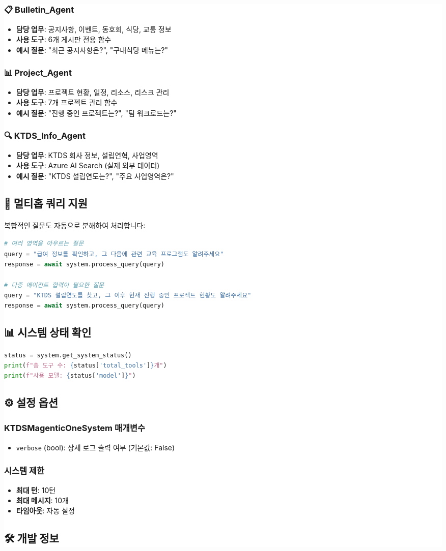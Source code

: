 ### 📋 Bulletin_Agent  
- **담당 업무**: 공지사항, 이벤트, 동호회, 식당, 교통 정보
- **사용 도구**: 6개 게시판 전용 함수
- **예시 질문**: "최근 공지사항은?", "구내식당 메뉴는?"

### 📊 Project_Agent
- **담당 업무**: 프로젝트 현황, 일정, 리소스, 리스크 관리
- **사용 도구**: 7개 프로젝트 관리 함수
- **예시 질문**: "진행 중인 프로젝트는?", "팀 워크로드는?"

### 🔍 KTDS_Info_Agent
- **담당 업무**: KTDS 회사 정보, 설립연혁, 사업영역
- **사용 도구**: Azure AI Search (실제 외부 데이터)
- **예시 질문**: "KTDS 설립연도는?", "주요 사업영역은?"

## 🔗 멀티홉 쿼리 지원

복합적인 질문도 자동으로 분해하여 처리합니다:

```python
# 여러 영역을 아우르는 질문
query = "급여 정보를 확인하고, 그 다음에 관련 교육 프로그램도 알려주세요"
response = await system.process_query(query)

# 다중 에이전트 협력이 필요한 질문  
query = "KTDS 설립연도를 찾고, 그 이후 현재 진행 중인 프로젝트 현황도 알려주세요"
response = await system.process_query(query)
```

## 📊 시스템 상태 확인

```python
status = system.get_system_status()
print(f"총 도구 수: {status['total_tools']}개")
print(f"사용 모델: {status['model']}")
```

## ⚙️ 설정 옵션

### KTDSMagenticOneSystem 매개변수

- `verbose` (bool): 상세 로그 출력 여부 (기본값: False)

### 시스템 제한

- **최대 턴**: 10턴
- **최대 메시지**: 10개
- **타임아웃**: 자동 설정

## 🛠️ 개발 정보
